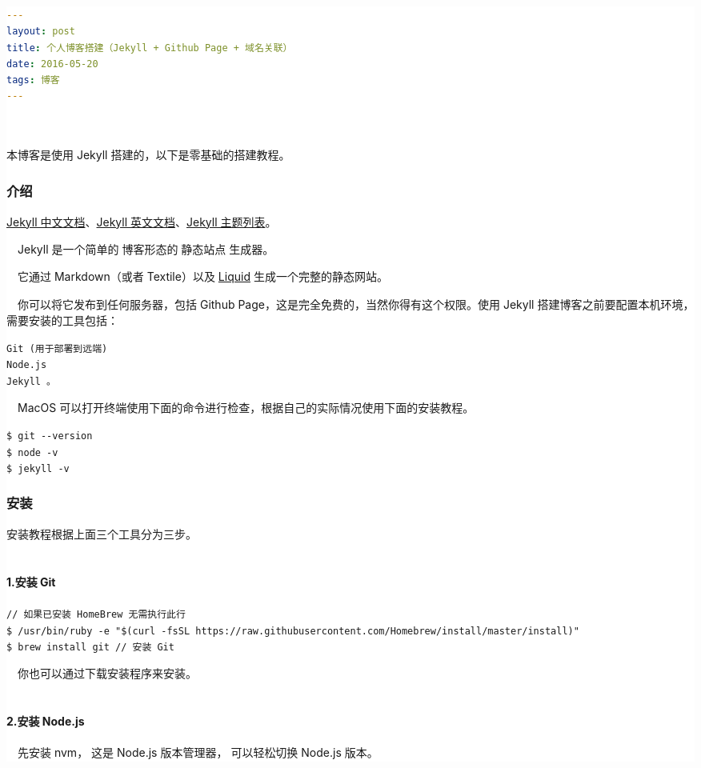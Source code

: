 ```yaml
---
layout: post
title: 个人博客搭建（Jekyll + Github Page + 域名关联）
date: 2016-05-20 
tags: 博客   
---
```

<br><br>
本博客是使用 Jekyll 搭建的，以下是零基础的搭建教程。


### 介绍

[Jekyll 中文文档](http://jekyll.bootcss.com/)、[Jekyll 英文文档](https://jekyllrb.com/)、[Jekyll 主题列表](http://jekyllthemes.org/)。

　Jekyll 是一个简单的 博客形态的 静态站点 生成器。

　它通过 Markdown（或者 Textile）以及 [Liquid](http://www.jianshu.com/p/b11bc7b3306c) 生成一个完整的静态网站。

　你可以将它发布到任何服务器，包括 Github Page，这是完全免费的，当然你得有这个权限。使用 Jekyll 搭建博客之前要配置本机环境，需要安装的工具包括：

```
Git (用于部署到远端)
Node.js
Jekyll 。
```

　MacOS 可以打开终端使用下面的命令进行检查，根据自己的实际情况使用下面的安装教程。

```
$ git --version
$ node -v
$ jekyll -v    　
```


### 安装

安装教程根据上面三个工具分为三步。
<br><br>

#### 1.安装 Git

```
// 如果已安装 HomeBrew 无需执行此行
$ /usr/bin/ruby -e "$(curl -fsSL https://raw.githubusercontent.com/Homebrew/install/master/install)"
$ brew install git // 安装 Git  
```

　你也可以通过下载安装程序来安装。
　<br><br>

#### 2.安装 Node.js
　先安装 nvm， 这是 Node.js 版本管理器， 可以轻松切换 Node.js 版本。

